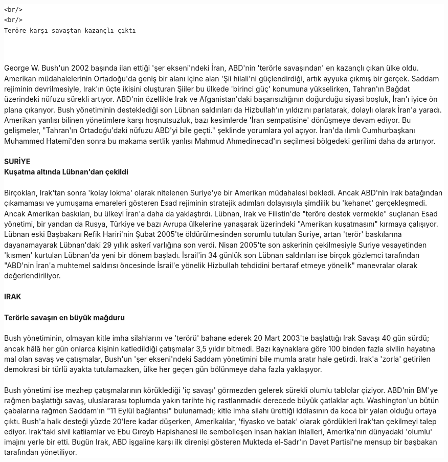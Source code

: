     <br/>
    <br/>
    Teröre karşı savaştan kazançlı çıktı
   </b>
   <br/>
   <br/>
   George W. Bush'un 2002 başında ilan ettiği 'şer ekseni'ndeki İran, ABD'nin 'terörle savaşından' en kazançlı çıkan ülke oldu. Amerikan müdahalelerinin Ortadoğu'da geniş bir alanı içine alan  'Şii hilali'ni güçlendirdiği, artık ayyuka çıkmış bir gerçek. Saddam rejiminin devrilmesiyle, Irak'ın üçte ikisini oluşturan Şiiler bu ülkede 'birinci güç' konumuna yükselirken, Tahran'ın Bağdat üzerindeki nüfuzu sürekli artıyor. ABD'nin özellikle Irak ve Afganistan'daki başarısızlığının doğurduğu siyasi boşluk, İran'ı iyice ön plana çıkarıyor. Bush yönetiminin desteklediği son Lübnan saldırıları da Hizbullah'ın yıldızını parlatarak, dolaylı olarak İran'a yaradı. Amerikan yanlısı bilinen yönetimlere karşı hoşnutsuzluk, bazı kesimlerde 'İran sempatisine' dönüşmeye devam ediyor. Bu gelişmeler, "Tahran'ın Ortadoğu'daki nüfuzu ABD'yi bile geçti." şeklinde yorumlara yol açıyor. İran'da ılımlı Cumhurbaşkanı Muhammed Hatemi'den sonra bu makama sertlik yanlısı Mahmud Ahmedinecad'ın seçilmesi bölgedeki gerilimi daha da artırıyor.
   <br/>
   <br/>
   <b>
    SURİYE
    <br/>
    Kuşatma altında Lübnan'dan çekildi
   </b>
   <br/>
   <br/>
   Birçokları, Irak'tan sonra 'kolay lokma' olarak nitelenen Suriye'ye bir Amerikan müdahalesi bekledi. Ancak ABD'nin Irak batağından çıkamaması ve yumuşama emareleri gösteren Esad rejiminin stratejik adımları dolayısıyla şimdilik bu 'kehanet' gerçekleşmedi. Ancak Amerikan baskıları, bu ülkeyi İran'a daha da yaklaştırdı. Lübnan, Irak ve Filistin'de "teröre destek vermekle" suçlanan Esad yönetimi, bir yandan da Rusya, Türkiye ve bazı Avrupa ülkelerine yanaşarak üzerindeki "Amerikan kuşatmasını" kırmaya çalışıyor. Lübnan eski Başbakanı Refik Hariri'nin Şubat 2005'te öldürülmesinden sorumlu tutulan Suriye, artan 'terör' baskılarına dayanamayarak Lübnan'daki 29 yıllık askerî varlığına son verdi. Nisan 2005'te son askerinin çekilmesiyle Suriye vesayetinden 'kısmen' kurtulan Lübnan'da yeni bir dönem başladı. İsrail'in 34 günlük son Lübnan saldırıları ise birçok gözlemci tarafından "ABD'nin İran'a muhtemel saldırısı öncesinde İsrail'e yönelik Hizbullah tehdidini bertaraf etmeye yönelik" manevralar olarak değerlendiriliyor.
   <br/>
   <br/>
   <b>
    IRAK
    <br/>
    <br/>
    Terörle savaşın en büyük mağduru
   </b>
   <br/>
   <br/>
   Bush yönetiminin, olmayan kitle imha silahlarını ve 'terörü' bahane ederek 20 Mart 2003'te başlattığı Irak Savaşı 40 gün sürdü; ancak hâlâ her gün onlarca kişinin katledildiği çatışmalar 3,5 yıldır bitmedi. Bazı kaynaklara göre 100 binden fazla sivilin hayatına mal olan savaş ve çatışmalar, Bush'un 'şer ekseni'ndeki Saddam yönetimini bile mumla aratır hale getirdi. Irak'a 'zorla' getirilen demokrasi bir türlü ayakta tutulamazken, ülke her geçen gün bölünmeye daha fazla yaklaşıyor.
   <br/>
   <br/>
   Bush yönetimi ise mezhep çatışmalarının körüklediği 'iç savaşı' görmezden gelerek sürekli olumlu tablolar çiziyor. ABD'nin BM'ye rağmen başlattığı savaş, uluslararası toplumda yakın tarihte hiç rastlanmadık derecede büyük çatlaklar açtı.  Washington'un bütün çabalarına rağmen Saddam'ın "11 Eylül bağlantısı" bulunamadı; kitle imha silahı ürettiği iddiasının da koca bir yalan olduğu ortaya çıktı. Bush'a halk desteği yüzde 20'lere kadar düşerken, Amerikalılar, 'fiyasko ve batak' olarak gördükleri Irak'tan çekilmeyi talep ediyor. Irak'taki sivil katliamlar ve Ebu Gıreyb Hapishanesi ile sembolleşen insan hakları ihlalleri, Amerika'nın dünyadaki 'olumlu' imajını yerle bir etti. Bugün Irak, ABD işgaline karşı ilk direnişi gösteren Mukteda el-Sadr'ın Davet Partisi'ne mensup bir başbakan tarafından yönetiliyor.
   <br/>